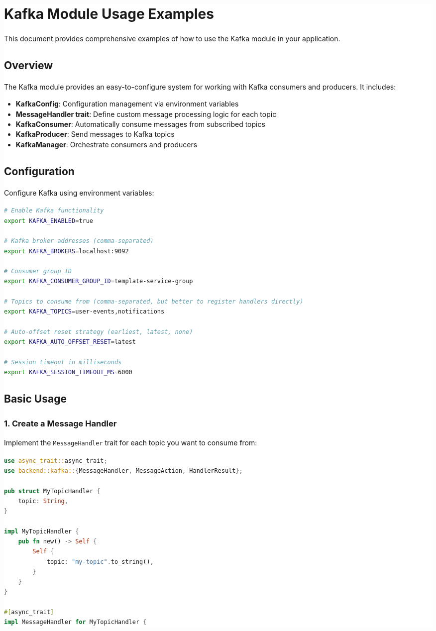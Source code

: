 # Kafka Module Usage Examples

This document provides comprehensive examples of how to use the Kafka module in your application.

## Overview

The Kafka module provides an easy-to-configure system for working with Kafka consumers and producers. It includes:

- **KafkaConfig**: Configuration management via environment variables
- **MessageHandler trait**: Define custom message processing logic for each topic
- **KafkaConsumer**: Automatically consume messages from subscribed topics
- **KafkaProducer**: Send messages to Kafka topics
- **KafkaManager**: Orchestrate consumers and producers

## Configuration

Configure Kafka using environment variables:

```bash
# Enable Kafka functionality
export KAFKA_ENABLED=true

# Kafka broker addresses (comma-separated)
export KAFKA_BROKERS=localhost:9092

# Consumer group ID
export KAFKA_CONSUMER_GROUP_ID=template-service-group

# Topics to consume from (comma-separated, but better to register handlers directly)
export KAFKA_TOPICS=user-events,notifications

# Auto-offset reset strategy (earliest, latest, none)
export KAFKA_AUTO_OFFSET_RESET=latest

# Session timeout in milliseconds
export KAFKA_SESSION_TIMEOUT_MS=6000
```

## Basic Usage

### 1. Create a Message Handler

Implement the `MessageHandler` trait for each topic you want to consume from:

```rust
use async_trait::async_trait;
use backend::kafka::{MessageHandler, MessageAction, HandlerResult};

pub struct MyTopicHandler {
    topic: String,
}

impl MyTopicHandler {
    pub fn new() -> Self {
        Self {
            topic: "my-topic".to_string(),
        }
    }
}

#[async_trait]
impl MessageHandler for MyTopicHandler {
```